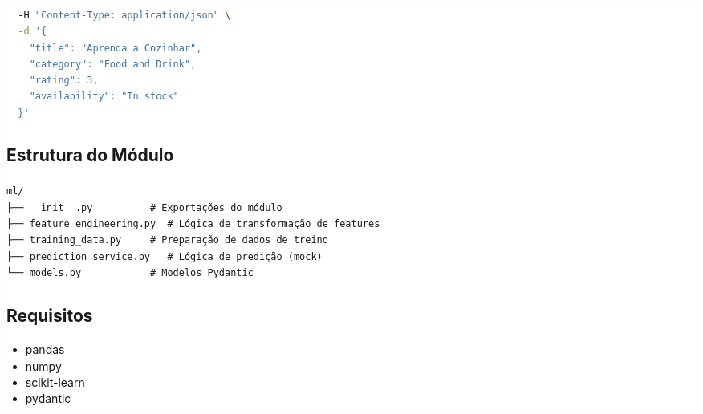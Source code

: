 ```bash
  -H "Content-Type: application/json" \
  -d '{
    "title": "Aprenda a Cozinhar",
    "category": "Food and Drink",
    "rating": 3,
    "availability": "In stock"
  }'
```

## Estrutura do Módulo

```
ml/
├── __init__.py          # Exportações do módulo
├── feature_engineering.py  # Lógica de transformação de features
├── training_data.py     # Preparação de dados de treino
├── prediction_service.py   # Lógica de predição (mock)
└── models.py            # Modelos Pydantic
```

## Requisitos

- pandas
- numpy
- scikit-learn
- pydantic